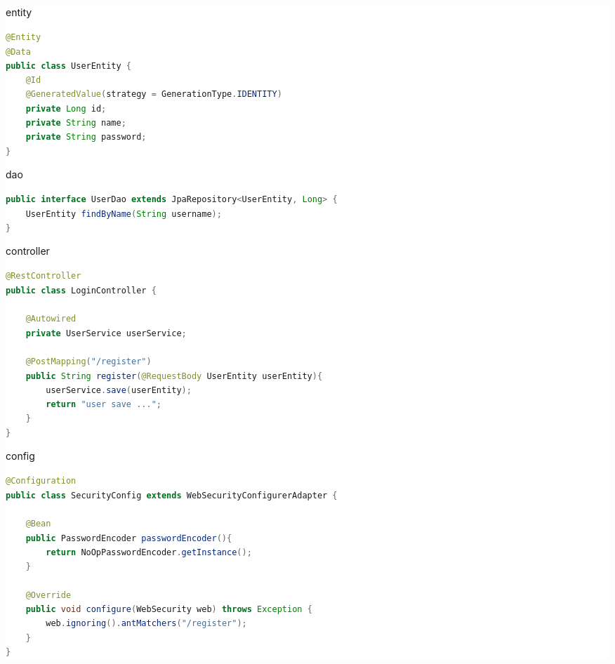 entity

```java
@Entity
@Data
public class UserEntity {
    @Id
    @GeneratedValue(strategy = GenerationType.IDENTITY)
    private Long id;
    private String name;
    private String password;
}
```

dao

```java
public interface UserDao extends JpaRepository<UserEntity, Long> {
    UserEntity findByName(String username);
}
```

controller

```java
@RestController
public class LoginController {
    
    @Autowired
    private UserService userService;
    
    @PostMapping("/register")
    public String register(@RequestBody UserEntity userEntity){
        userService.save(userEntity);
        return "user save ...";
    }
}
```

config

```java
@Configuration
public class SecurityConfig extends WebSecurityConfigurerAdapter {

    @Bean
    public PasswordEncoder passwordEncoder(){
        return NoOpPasswordEncoder.getInstance();
    }

    @Override
    public void configure(WebSecurity web) throws Exception {
        web.ignoring().antMatchers("/register");
    }
}
```
